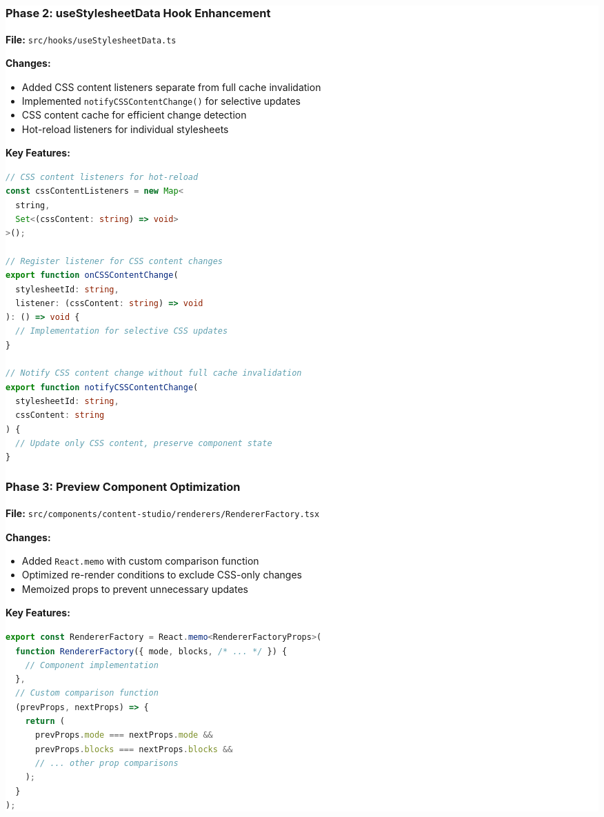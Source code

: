 ### Phase 2: useStylesheetData Hook Enhancement

**File:** `src/hooks/useStylesheetData.ts`

**Changes:**

- Added CSS content listeners separate from full cache invalidation
- Implemented `notifyCSSContentChange()` for selective updates
- CSS content cache for efficient change detection
- Hot-reload listeners for individual stylesheets

**Key Features:**

```typescript
// CSS content listeners for hot-reload
const cssContentListeners = new Map<
  string,
  Set<(cssContent: string) => void>
>();

// Register listener for CSS content changes
export function onCSSContentChange(
  stylesheetId: string,
  listener: (cssContent: string) => void
): () => void {
  // Implementation for selective CSS updates
}

// Notify CSS content change without full cache invalidation
export function notifyCSSContentChange(
  stylesheetId: string,
  cssContent: string
) {
  // Update only CSS content, preserve component state
}
```

### Phase 3: Preview Component Optimization

**File:** `src/components/content-studio/renderers/RendererFactory.tsx`

**Changes:**

- Added `React.memo` with custom comparison function
- Optimized re-render conditions to exclude CSS-only changes
- Memoized props to prevent unnecessary updates

**Key Features:**

```typescript
export const RendererFactory = React.memo<RendererFactoryProps>(
  function RendererFactory({ mode, blocks, /* ... */ }) {
    // Component implementation
  },
  // Custom comparison function
  (prevProps, nextProps) => {
    return (
      prevProps.mode === nextProps.mode &&
      prevProps.blocks === nextProps.blocks &&
      // ... other prop comparisons
    );
  }
);
```
